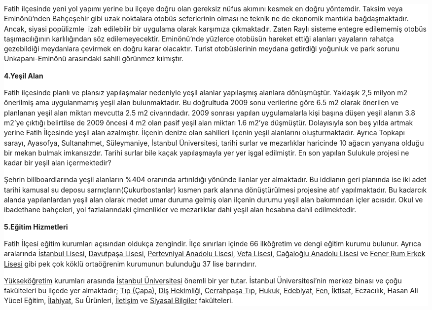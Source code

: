 Fatih ilçesinde yeni yol yapımı yerine bu ilçeye doğru olan gereksiz nüfus akımını kesmek en doğru yöntemdir. Taksim veya Eminönü’nden Bahçeşehir gibi uzak noktalara otobüs seferlerinin olması ne teknik ne de ekonomik mantıkla bağdaşmaktadır. Ancak, siyasi popülizmle  izah edilebilir bir uygulama olarak karşımıza çıkmaktadır. Zaten Raylı sisteme entegre edilememiş otobüs taşımacılığının karlılığından söz edilemeyecektir. Eminönü’nde yüzlerce otobüsün hareket ettiği alanları yayaların rahatça gezebildiği meydanlara çevirmek en doğru karar olacaktır. Turist otobüslerinin meydana getirdiği yoğunluk ve park sorunu Unkapanı-Eminönü arasındaki sahili görünmez kılmıştır.

**4.Yeşil Alan**

Fatih ilçesinde planlı ve plansız yapılaşmalar nedeniyle yeşil alanlar yapılaşmış alanlara dönüşmüştür. Yaklaşık 2,5 milyon m2 önerilmiş ama uygulanmamış yeşil alan bulunmaktadır. Bu doğrultuda 2009 sonu verilerine göre 6.5 m2 olarak önerilen ve planlanan yeşil alan miktarı mevcutta 2.5 m2 civarındadır. 2009 sonrası yapılan uygulamalarla kişi başına düşen yeşil alanın 3.8 m2’ye çıktığı belirtilse de 2009 öncesi 4 m2 olan pasif yeşil alan miktarı 1.6 m2’ye düşmüştür. Dolayısıyla son beş yılda artmak yerine Fatih İlçesinde yeşil alan azalmıştır. İlçenin denize olan sahilleri ilçenin yeşil alanlarını oluşturmaktadır. Ayrıca Topkapı sarayı, Ayasofya, Sultanahmet, Süleymaniye, İstanbul Üniversitesi, tarihi surlar ve mezarlıklar haricinde 10 ağacın yanyana olduğu bir mekan bulmak imkansızdır. Tarihi surlar bile kaçak yapılaşmayla yer yer işgal edilmiştir. En son yapılan Sulukule projesi ne kadar bir yeşil alan içermektedir?

Şehrin billboardlarında yeşil alanların %404 oranında artırıldığı yönünde ilanlar yer almaktadır. Bu iddianın geri planında ise iki adet tarihi kamusal su deposu sarnıçların(Çukurbostanlar) kısmen park alanına dönüştürülmesi projesine atıf yapılmaktadır. Bu kadarcık alanda yapılanlardan yeşil alan olarak medet umar duruma gelmiş olan ilçenin durumu yeşil alan bakımından içler acısıdır. Okul ve ibadethane bahçeleri, yol fazlalarındaki çimenlikler ve mezarlıklar dahi yeşil alan hesabına dahil edilmektedir. 

**5.Eğitim Hizmetleri**

Fatih İlçesi eğitim kurumları açısından oldukça zengindir. İlçe sınırları içinde 66 ilköğretim ve dengi eğitim kurumu bulunur. Ayrıca aralarında [İstanbul Lisesi](http://tr.wikipedia.org/wiki/%C4%B0stanbul_Lisesi), [Davutpaşa Lisesi](http://tr.wikipedia.org/wiki/Davutpa%C5%9Fa_Lisesi), [Pertevniyal Anadolu Lisesi](http://tr.wikipedia.org/wiki/Pertevniyal_Anadolu_Lisesi), [Vefa Lisesi](http://tr.wikipedia.org/wiki/Vefa_Lisesi), [Cağaloğlu Anadolu Lisesi](http://tr.wikipedia.org/wiki/Ca%C4%9Falo%C4%9Flu_Anadolu_Lisesi) ve [Fener Rum Erkek Lisesi](http://tr.wikipedia.org/wiki/Fener_Rum_Erkek_Lisesi) gibi pek çok köklü ortaöğrenim kurumunun bulunduğu 37 lise barındırır.

[Yükseköğretim](http://tr.wikipedia.org/wiki/Y%C3%BCksek%C3%B6%C4%9Fretim) kurumları arasında [İstanbul Üniversitesi](http://tr.wikipedia.org/wiki/%C4%B0stanbul_%C3%9Cniversitesi) önemli bir yer tutar. İstanbul Üniversitesi’nin merkez binası ve çoğu fakülteleri bu ilçede yer almaktadır; [Tıp (Çapa)](http://tr.wikipedia.org/wiki/%C4%B0stanbul_T%C4%B1p_Fak%C3%BCltesi), [Diş Hekimliği](http://tr.wikipedia.org/wiki/%C4%B0stanbul_%C3%9Cniversitesi_Di%C5%9F_Hekimli%C4%9Fi_Fak%C3%BCltesi), [Cerrahpaşa Tıp](http://tr.wikipedia.org/wiki/Cerrahpa%C5%9Fa_T%C4%B1p_Fak%C3%BCltesi), [Hukuk](http://tr.wikipedia.org/wiki/%C4%B0stanbul_%C3%9Cniversitesi_Hukuk_Fak%C3%BCltesi), [Edebiyat](http://tr.wikipedia.org/wiki/%C4%B0stanbul_%C3%9Cniversitesi), [Fen](http://tr.wikipedia.org/wiki/%C4%B0stanbul_%C3%9Cniversitesi_Fen_Fak%C3%BCltesi), [İktisat](http://tr.wikipedia.org/wiki/%C4%B0stanbul_%C3%9Cniversitesi_%C4%B0ktisat_Fak%C3%BCltesi), Eczacılık, Hasan Ali Yücel Eğitim, [İlahiyat](http://tr.wikipedia.org/wiki/%C4%B0stanbul_%C3%9Cniversitesi_%C4%B0lahiyat_Fak%C3%BCltesi), Su Ürünleri, [İletişim](http://tr.wikipedia.org/wiki/%C4%B0stanbul_%C3%9Cniversitesi_%C4%B0leti%C5%9Fim_Fak%C3%BCltesi) ve [Siyasal Bilgiler](http://tr.wikipedia.org/wiki/%C4%B0stanbul_%C3%9Cniversitesi_Siyasal_Bilgiler_Fak%C3%BCltesi) fakülteleri.

